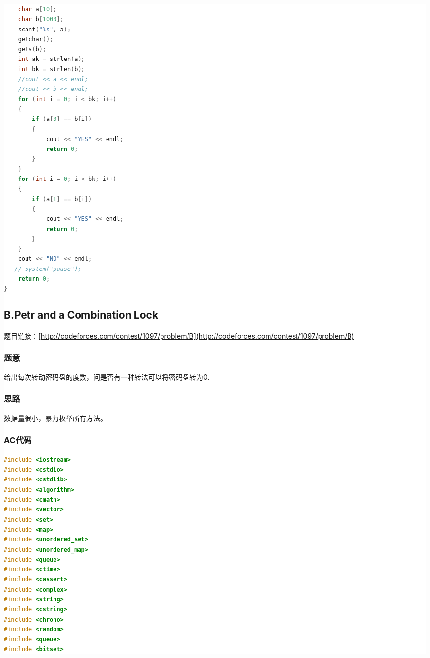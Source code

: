 ```c++
    char a[10];
    char b[1000];
    scanf("%s", a);
    getchar();
    gets(b);
    int ak = strlen(a);
    int bk = strlen(b);
    //cout << a << endl;
    //cout << b << endl;
    for (int i = 0; i < bk; i++)
    {
        if (a[0] == b[i])
        {
            cout << "YES" << endl;
            return 0;
        }
    }
    for (int i = 0; i < bk; i++)
    {
        if (a[1] == b[i])
        {
            cout << "YES" << endl;
            return 0;
        }
    }
    cout << "NO" << endl;
   // system("pause");
    return 0;
}
```

## B.Petr and a Combination Lock
题目链接：[http://codeforces.com/contest/1097/problem/B](http://codeforces.com/contest/1097/problem/B)

### 题意
给出每次转动密码盘的度数，问是否有一种转法可以将密码盘转为0.

### 思路
数据量很小，暴力枚举所有方法。

### AC代码
```c++
#include <iostream>
#include <cstdio>
#include <cstdlib>
#include <algorithm>
#include <cmath>
#include <vector>
#include <set>
#include <map>
#include <unordered_set>
#include <unordered_map>
#include <queue>
#include <ctime>
#include <cassert>
#include <complex>
#include <string>
#include <cstring>
#include <chrono>
#include <random>
#include <queue>
#include <bitset>
```